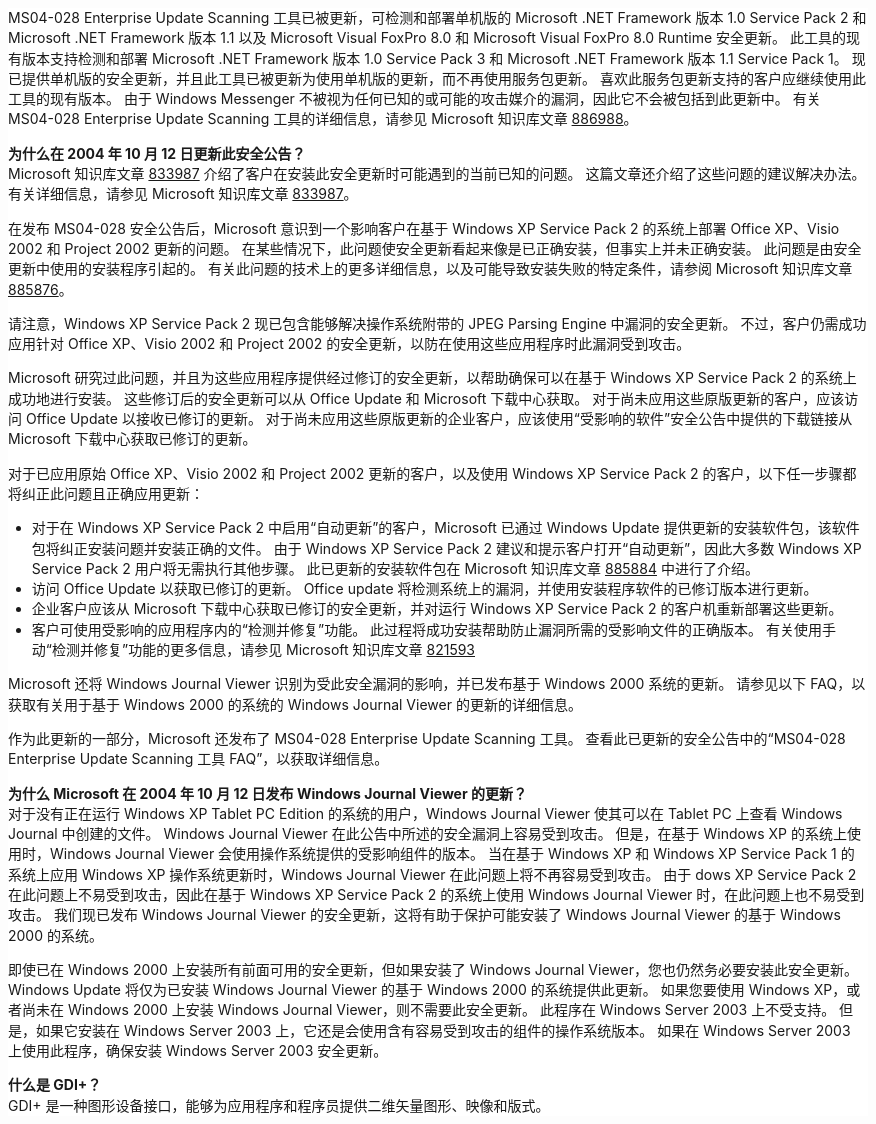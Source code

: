 MS04-028 Enterprise Update Scanning 工具已被更新，可检测和部署单机版的 Microsoft .NET Framework 版本 1.0 Service Pack 2 和 Microsoft .NET Framework 版本 1.1 以及 Microsoft Visual FoxPro 8.0 和 Microsoft Visual FoxPro 8.0 Runtime 安全更新。 此工具的现有版本支持检测和部署 Microsoft .NET Framework 版本 1.0 Service Pack 3 和 Microsoft .NET Framework 版本 1.1 Service Pack 1。 现已提供单机版的安全更新，并且此工具已被更新为使用单机版的更新，而不再使用服务包更新。 喜欢此服务包更新支持的客户应继续使用此工具的现有版本。 由于 Windows Messenger 不被视为任何已知的或可能的攻击媒介的漏洞，因此它不会被包括到此更新中。 有关 MS04-028 Enterprise Update Scanning 工具的详细信息，请参见 Microsoft 知识库文章 [886988](http://support.microsoft.com/default.aspx?id=886988)。

**为什么在 2004 年 10 月 12 日更新此安全公告？**  
Microsoft 知识库文章 [833987](http://support.microsoft.com/default.aspx?scid=kb;zh-cn;833987) 介绍了客户在安装此安全更新时可能遇到的当前已知的问题。 这篇文章还介绍了这些问题的建议解决办法。 有关详细信息，请参见 Microsoft 知识库文章 [833987](http://support.microsoft.com/default.aspx?scid=kb;zh-cn;833987)。

在发布 MS04-028 安全公告后，Microsoft 意识到一个影响客户在基于 Windows XP Service Pack 2 的系统上部署 Office XP、Visio 2002 和 Project 2002 更新的问题。 在某些情况下，此问题使安全更新看起来像是已正确安装，但事实上并未正确安装。 此问题是由安全更新中使用的安装程序引起的。 有关此问题的技术上的更多详细信息，以及可能导致安装失败的特定条件，请参阅 Microsoft 知识库文章 [885876](http://support.microsoft.com/default.aspx?scid=kb;zh-cn;885876)。

请注意，Windows XP Service Pack 2 现已包含能够解决操作系统附带的 JPEG Parsing Engine 中漏洞的安全更新。 不过，客户仍需成功应用针对 Office XP、Visio 2002 和 Project 2002 的安全更新，以防在使用这些应用程序时此漏洞受到攻击。

Microsoft 研究过此问题，并且为这些应用程序提供经过修订的安全更新，以帮助确保可以在基于 Windows XP Service Pack 2 的系统上成功地进行安装。 这些修订后的安全更新可以从 Office Update 和 Microsoft 下载中心获取。 对于尚未应用这些原版更新的客户，应该访问 Office Update 以接收已修订的更新。 对于尚未应用这些原版更新的企业客户，应该使用“受影响的软件”安全公告中提供的下载链接从 Microsoft 下载中心获取已修订的更新。

对于已应用原始 Office XP、Visio 2002 和 Project 2002 更新的客户，以及使用 Windows XP Service Pack 2 的客户，以下任一步骤都将纠正此问题且正确应用更新：

-   对于在 Windows XP Service Pack 2 中启用“自动更新”的客户，Microsoft 已通过 Windows Update 提供更新的安装软件包，该软件包将纠正安装问题并安装正确的文件。 由于 Windows XP Service Pack 2 建议和提示客户打开“自动更新”，因此大多数 Windows XP Service Pack 2 用户将无需执行其他步骤。 此已更新的安装软件包在 Microsoft 知识库文章 [885884](http://support.microsoft.com/default.aspx?scid=kb;zh-cn;885884) 中进行了介绍。
-   访问 Office Update 以获取已修订的更新。 Office update 将检测系统上的漏洞，并使用安装程序软件的已修订版本进行更新。
-   企业客户应该从 Microsoft 下载中心获取已修订的安全更新，并对运行 Windows XP Service Pack 2 的客户机重新部署这些更新。
-   客户可使用受影响的应用程序内的“检测并修复”功能。 此过程将成功安装帮助防止漏洞所需的受影响文件的正确版本。 有关使用手动“检测并修复”功能的更多信息，请参见 Microsoft 知识库文章 [821593](http://support.microsoft.com/?id=821593)

Microsoft 还将 Windows Journal Viewer 识别为受此安全漏洞的影响，并已发布基于 Windows 2000 系统的更新。 请参见以下 FAQ，以获取有关用于基于 Windows 2000 的系统的 Windows Journal Viewer 的更新的详细信息。

作为此更新的一部分，Microsoft 还发布了 MS04-028 Enterprise Update Scanning 工具。 查看此已更新的安全公告中的“MS04-028 Enterprise Update Scanning 工具 FAQ”，以获取详细信息。

**为什么 Microsoft 在 2004 年 10 月 12 日发布 Windows Journal Viewer 的更新？**  
对于没有正在运行 Windows XP Tablet PC Edition 的系统的用户，Windows Journal Viewer 使其可以在 Tablet PC 上查看 Windows Journal 中创建的文件。 Windows Journal Viewer 在此公告中所述的安全漏洞上容易受到攻击。 但是，在基于 Windows XP 的系统上使用时，Windows Journal Viewer 会使用操作系统提供的受影响组件的版本。 当在基于 Windows XP 和 Windows XP Service Pack 1 的系统上应用 Windows XP 操作系统更新时，Windows Journal Viewer 在此问题上将不再容易受到攻击。 由于 dows XP Service Pack 2 在此问题上不易受到攻击，因此在基于 Windows XP Service Pack 2 的系统上使用 Windows Journal Viewer 时，在此问题上也不易受到攻击。 我们现已发布 Windows Journal Viewer 的安全更新，这将有助于保护可能安装了 Windows Journal Viewer 的基于 Windows 2000 的系统。

即使已在 Windows 2000 上安装所有前面可用的安全更新，但如果安装了 Windows Journal Viewer，您也仍然务必要安装此安全更新。 Windows Update 将仅为已安装 Windows Journal Viewer 的基于 Windows 2000 的系统提供此更新。 如果您要使用 Windows XP，或者尚未在 Windows 2000 上安装 Windows Journal Viewer，则不需要此安全更新。 此程序在 Windows Server 2003 上不受支持。 但是，如果它安装在 Windows Server 2003 上，它还是会使用含有容易受到攻击的组件的操作系统版本。 如果在 Windows Server 2003 上使用此程序，确保安装 Windows Server 2003 安全更新。

**什么是 GDI+？**  
GDI+ 是一种图形设备接口，能够为应用程序和程序员提供二维矢量图形、映像和版式。
